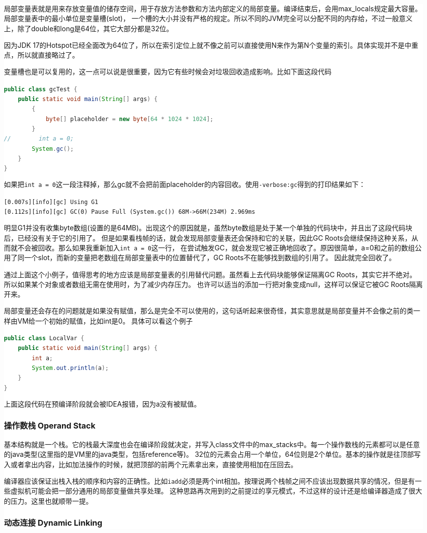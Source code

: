 局部变量表就是用来存放变量值的储存空间，用于存放方法参数和方法内部定义的局部变量。编译结束后，会用max_locals规定最大容量。局部变量表中的最小单位是变量槽(slot)，
一个槽的大小并没有严格的规定。所以不同的JVM完全可以分配不同的内存给，不过一般意义上，除了double和long是64位，其它大部分都是32位。

因为JDK 17的Hotspot已经全面改为64位了，所以在索引定位上就不像之前可以直接使用N来作为第N个变量的索引。具体实现并不是中重点，所以就直接略过了。

变量槽也是可以复用的，这一点可以说是很重要，因为它有些时候会对垃圾回收造成影响。比如下面这段代码

```java
public class gcTest {
    public static void main(String[] args) {
        {
            byte[] placeholder = new byte[64 * 1024 * 1024];
        }
//        int a = 0;
        System.gc();
    }
}
```

如果把`int a = 0`这一段注释掉，那么gc就不会把前面placeholder的内容回收。使用`-verbose:gc`得到的打印结果如下：

```shell
[0.007s][info][gc] Using G1
[0.112s][info][gc] GC(0) Pause Full (System.gc()) 68M->66M(234M) 2.969ms
```

明显G1并没有收集byte数组(设置的是64MB)。出现这个的原因就是，虽然byte数组是处于某一个单独的代码块中，并且出了这段代码块后，已经没有关于它的引用了。
但是如果看栈帧的话，就会发现局部变量表还会保持和它的关联，因此GC Roots会继续保持这种关系，从而就不会被回收。那么如果我重新加入`int a = 0`这一行，
在尝试触发GC，就会发现它被正确地回收了。原因很简单，a=0和之前的数组公用了同一个slot，而新的变量把老数组在局部变量表中的位置替代了，GC Roots不在能够找到数组的引用了。
因此就完全回收了。

通过上面这个小例子，值得思考的地方应该是局部变量表的引用替代问题。虽然看上去代码块能够保证隔离GC Roots，其实它并不绝对。所以如果某个对象或者数组无需在使用时，为了减少内存压力。
也许可以适当的添加一行把对象变成null，这样可以保证它被GC Roots隔离开来。

局部变量还会存在的问题就是如果没有赋值，那么是完全不可以使用的，这句话听起来很奇怪，其实意思就是局部变量并不会像之前的类一样由VM给一个初始的赋值，比如int是0。
具体可以看这个例子

```java
public class LocalVar {
    public static void main(String[] args) {
        int a;
        System.out.println(a);
    }
}
```

上面这段代码在预编译阶段就会被IDEA报错，因为a没有被赋值。

### 操作数栈 Operand Stack

基本结构就是一个栈。它的栈最大深度也会在编译阶段就决定，并写入class文件中的max_stacks中。每一个操作数栈的元素都可以是任意的java类型(这里指的是VM里的java类型，包括reference等)。
32位的元素会占用一个单位，64位则是2个单位。基本的操作就是往顶部写入或者拿出内容，比如加法操作的时候，就把顶部的前两个元素拿出来，直接使用相加在压回去。

编译器应该保证出栈入栈的顺序和内容的正确性。比如`iadd`必须是两个int相加。按理说两个栈帧之间不应该出现数据共享的情况，但是有一些虚拟机可能会把一部分通用的局部变量做共享处理。
这种思路再次用到的之前提过的享元模式，不过这样的设计还是给编译器造成了很大的压力。这里也就顺带一提。

### 动态连接 Dynamic Linking
